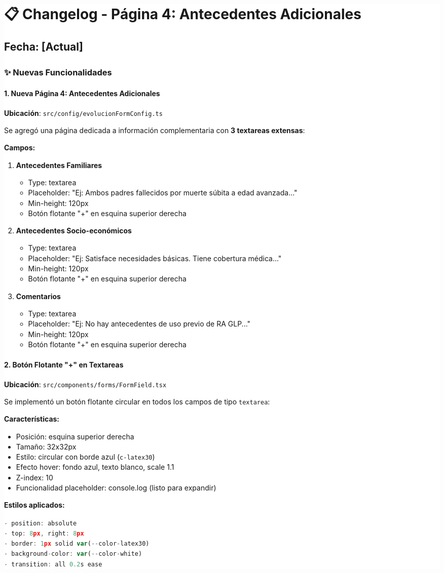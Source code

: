 # 📋 Changelog - Página 4: Antecedentes Adicionales

## Fecha: [Actual]

### ✨ Nuevas Funcionalidades

#### 1. Nueva Página 4: Antecedentes Adicionales

**Ubicación**: `src/config/evolucionFormConfig.ts`

Se agregó una página dedicada a información complementaria con **3 textareas extensas**:

**Campos:**

1. **Antecedentes Familiares**
   - Type: textarea
   - Placeholder: "Ej: Ambos padres fallecidos por muerte súbita a edad avanzada..."
   - Min-height: 120px
   - Botón flotante "+" en esquina superior derecha

2. **Antecedentes Socio-económicos**
   - Type: textarea
   - Placeholder: "Ej: Satisface necesidades básicas. Tiene cobertura médica..."
   - Min-height: 120px
   - Botón flotante "+" en esquina superior derecha

3. **Comentarios**
   - Type: textarea
   - Placeholder: "Ej: No hay antecedentes de uso previo de RA GLP..."
   - Min-height: 120px
   - Botón flotante "+" en esquina superior derecha

#### 2. Botón Flotante "+" en Textareas

**Ubicación**: `src/components/forms/FormField.tsx`

Se implementó un botón flotante circular en todos los campos de tipo `textarea`:

**Características:**

- Posición: esquina superior derecha
- Tamaño: 32x32px
- Estilo: circular con borde azul (`c-latex30`)
- Efecto hover: fondo azul, texto blanco, scale 1.1
- Z-index: 10
- Funcionalidad placeholder: console.log (listo para expandir)

**Estilos aplicados:**

```typescript
- position: absolute
- top: 8px, right: 8px
- border: 1px solid var(--color-latex30)
- background-color: var(--color-white)
- transition: all 0.2s ease
```

